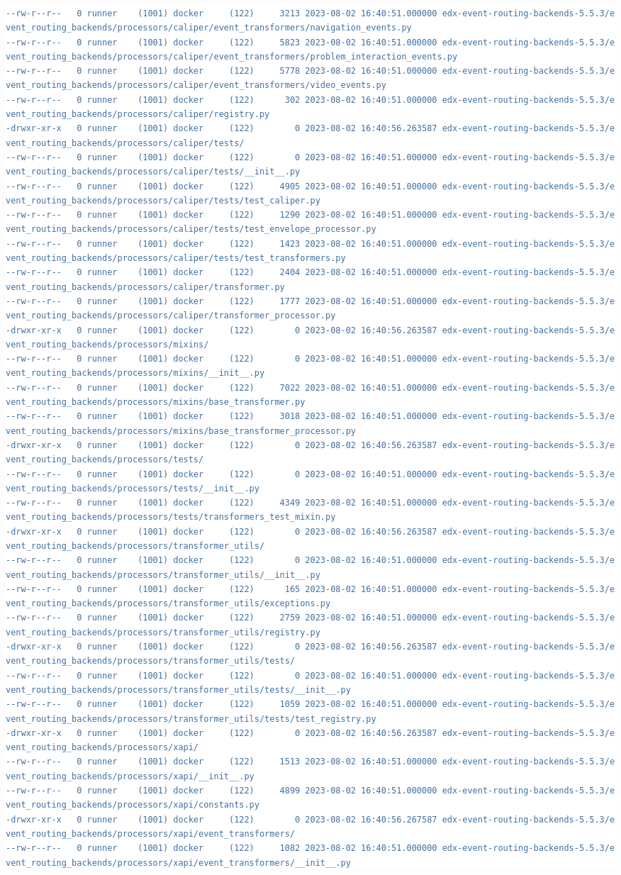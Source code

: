 ```diff
--rw-r--r--   0 runner    (1001) docker     (122)     3213 2023-08-02 16:40:51.000000 edx-event-routing-backends-5.5.3/event_routing_backends/processors/caliper/event_transformers/navigation_events.py
--rw-r--r--   0 runner    (1001) docker     (122)     5823 2023-08-02 16:40:51.000000 edx-event-routing-backends-5.5.3/event_routing_backends/processors/caliper/event_transformers/problem_interaction_events.py
--rw-r--r--   0 runner    (1001) docker     (122)     5778 2023-08-02 16:40:51.000000 edx-event-routing-backends-5.5.3/event_routing_backends/processors/caliper/event_transformers/video_events.py
--rw-r--r--   0 runner    (1001) docker     (122)      302 2023-08-02 16:40:51.000000 edx-event-routing-backends-5.5.3/event_routing_backends/processors/caliper/registry.py
-drwxr-xr-x   0 runner    (1001) docker     (122)        0 2023-08-02 16:40:56.263587 edx-event-routing-backends-5.5.3/event_routing_backends/processors/caliper/tests/
--rw-r--r--   0 runner    (1001) docker     (122)        0 2023-08-02 16:40:51.000000 edx-event-routing-backends-5.5.3/event_routing_backends/processors/caliper/tests/__init__.py
--rw-r--r--   0 runner    (1001) docker     (122)     4905 2023-08-02 16:40:51.000000 edx-event-routing-backends-5.5.3/event_routing_backends/processors/caliper/tests/test_caliper.py
--rw-r--r--   0 runner    (1001) docker     (122)     1290 2023-08-02 16:40:51.000000 edx-event-routing-backends-5.5.3/event_routing_backends/processors/caliper/tests/test_envelope_processor.py
--rw-r--r--   0 runner    (1001) docker     (122)     1423 2023-08-02 16:40:51.000000 edx-event-routing-backends-5.5.3/event_routing_backends/processors/caliper/tests/test_transformers.py
--rw-r--r--   0 runner    (1001) docker     (122)     2404 2023-08-02 16:40:51.000000 edx-event-routing-backends-5.5.3/event_routing_backends/processors/caliper/transformer.py
--rw-r--r--   0 runner    (1001) docker     (122)     1777 2023-08-02 16:40:51.000000 edx-event-routing-backends-5.5.3/event_routing_backends/processors/caliper/transformer_processor.py
-drwxr-xr-x   0 runner    (1001) docker     (122)        0 2023-08-02 16:40:56.263587 edx-event-routing-backends-5.5.3/event_routing_backends/processors/mixins/
--rw-r--r--   0 runner    (1001) docker     (122)        0 2023-08-02 16:40:51.000000 edx-event-routing-backends-5.5.3/event_routing_backends/processors/mixins/__init__.py
--rw-r--r--   0 runner    (1001) docker     (122)     7022 2023-08-02 16:40:51.000000 edx-event-routing-backends-5.5.3/event_routing_backends/processors/mixins/base_transformer.py
--rw-r--r--   0 runner    (1001) docker     (122)     3018 2023-08-02 16:40:51.000000 edx-event-routing-backends-5.5.3/event_routing_backends/processors/mixins/base_transformer_processor.py
-drwxr-xr-x   0 runner    (1001) docker     (122)        0 2023-08-02 16:40:56.263587 edx-event-routing-backends-5.5.3/event_routing_backends/processors/tests/
--rw-r--r--   0 runner    (1001) docker     (122)        0 2023-08-02 16:40:51.000000 edx-event-routing-backends-5.5.3/event_routing_backends/processors/tests/__init__.py
--rw-r--r--   0 runner    (1001) docker     (122)     4349 2023-08-02 16:40:51.000000 edx-event-routing-backends-5.5.3/event_routing_backends/processors/tests/transformers_test_mixin.py
-drwxr-xr-x   0 runner    (1001) docker     (122)        0 2023-08-02 16:40:56.263587 edx-event-routing-backends-5.5.3/event_routing_backends/processors/transformer_utils/
--rw-r--r--   0 runner    (1001) docker     (122)        0 2023-08-02 16:40:51.000000 edx-event-routing-backends-5.5.3/event_routing_backends/processors/transformer_utils/__init__.py
--rw-r--r--   0 runner    (1001) docker     (122)      165 2023-08-02 16:40:51.000000 edx-event-routing-backends-5.5.3/event_routing_backends/processors/transformer_utils/exceptions.py
--rw-r--r--   0 runner    (1001) docker     (122)     2759 2023-08-02 16:40:51.000000 edx-event-routing-backends-5.5.3/event_routing_backends/processors/transformer_utils/registry.py
-drwxr-xr-x   0 runner    (1001) docker     (122)        0 2023-08-02 16:40:56.263587 edx-event-routing-backends-5.5.3/event_routing_backends/processors/transformer_utils/tests/
--rw-r--r--   0 runner    (1001) docker     (122)        0 2023-08-02 16:40:51.000000 edx-event-routing-backends-5.5.3/event_routing_backends/processors/transformer_utils/tests/__init__.py
--rw-r--r--   0 runner    (1001) docker     (122)     1059 2023-08-02 16:40:51.000000 edx-event-routing-backends-5.5.3/event_routing_backends/processors/transformer_utils/tests/test_registry.py
-drwxr-xr-x   0 runner    (1001) docker     (122)        0 2023-08-02 16:40:56.263587 edx-event-routing-backends-5.5.3/event_routing_backends/processors/xapi/
--rw-r--r--   0 runner    (1001) docker     (122)     1513 2023-08-02 16:40:51.000000 edx-event-routing-backends-5.5.3/event_routing_backends/processors/xapi/__init__.py
--rw-r--r--   0 runner    (1001) docker     (122)     4899 2023-08-02 16:40:51.000000 edx-event-routing-backends-5.5.3/event_routing_backends/processors/xapi/constants.py
-drwxr-xr-x   0 runner    (1001) docker     (122)        0 2023-08-02 16:40:56.267587 edx-event-routing-backends-5.5.3/event_routing_backends/processors/xapi/event_transformers/
--rw-r--r--   0 runner    (1001) docker     (122)     1082 2023-08-02 16:40:51.000000 edx-event-routing-backends-5.5.3/event_routing_backends/processors/xapi/event_transformers/__init__.py
```